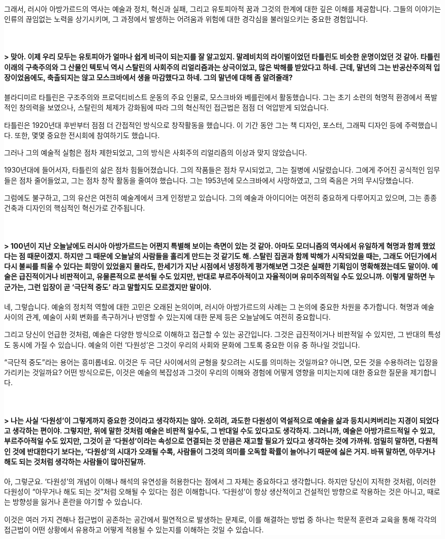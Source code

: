 그래서, 러시아 아방가르드의 역사는 예술과 정치, 혁신과 실패, 그리고 유토피아적 꿈과 그것의 한계에 대한 깊은 이해를 제공합니다. 그들의 이야기는 인류의 끊임없는 노력을 상기시키며, 그 과정에서 발생하는 어려움과 위험에 대한 경각심을 불러일으키는 중요한 경험입니다.

&nbsp;

#### > 맞아. 이제 우리 모두는 유토피아가 얼마나 쉽게 비극이 되는지를 잘 알고있지. 말레비치의 라이벌이었던 타틀린도 비슷한 운명이었던 것 같아. 타틀린 이래의 구축주의와 그 산물인 텍토닉 역시 스탈린의 사회주의 리얼리즘과는 상극이었고, 많은 박해를 받았다고 하네. 근데, 말년의 그는 반공산주의적 입장이었음에도, 축출되지는 않고 모스크바에서 생을 마감했다고 하네. 그의 말년에 대해 좀 알려줄래? 

블라디미르 타틀린은 구조주의와 프로덕티비스트 운동의 주요 인물로, 모스크바와 베를린에서 활동했습니다. 그는 초기 소련의 혁명적 환경에서 폭발적인 창의력을 보였으나, 스탈린의 체제가 강화됨에 따라 그의 혁신적인 접근법은 점점 더 억압받게 되었습니다.

타틀린은 1920년대 후반부터 점점 더 간접적인 방식으로 창작활동을 했습니다. 이 기간 동안 그는 책 디자인, 포스터, 그래픽 디자인 등에 주력했습니다. 또한, 몇몇 중요한 전시회에 참여하기도 했습니다. 

그러나 그의 예술적 실험은 점차 제한되었고, 그의 방식은 사회주의 리얼리즘의 이상과 맞지 않았습니다.

1930년대에 들어서자, 타틀린의 삶은 점차 힘들어졌습니다. 그의 작품들은 점차 무시되었고, 그는 질병에 시달렸습니다. 그에게 주어진 공식적인 임무들은 점차 줄어들었고, 그는 점차 창작 활동을 줄여야 했습니다. 그는 1953년에 모스크바에서 사망하였고, 그의 죽음은 거의 무시당했습니다.

그럼에도 불구하고, 그의 유산은 여전히 예술계에서 크게 인정받고 있습니다. 그의 예술과 아이디어는 여전히 중요하게 다루어지고 있으며, 그는 종종 건축과 디자인의 핵심적인 혁신가로 간주됩니다.

&nbsp;

#### > 100년이 지난 오늘날에도 러시아 아방가르드는 어쩐지 특별해 보이는 측면이 있는 것 같아. 아마도 모더니즘의 역사에서 유일하게 혁명과 함께 했었다는 점 때문이겠지. 하지만 그 때문에 오늘날의 사람들을 홀리게 만드는 것 같기도 해. 스탈린 집권과 함께 박해가 시작되었을 때는, 그래도 어딘가에서 다시 불씨를 틔울 수 있다는 희망이 있었을지 몰라도, 한세기가 지난 시점에서 냉정하게 평가해보면 그것은 실패한 기획임이 명확해졌는데도 말이야. 예술은 급진적이거나 비판적이고, 유물론적으로 분석될 수도 있지만, 반대로 부르주아적이고 자율적이며 유미주의적일 수도 있으니까. 이렇게 말하면 누군가는, 그런 입장이 곧 ‘극단적 중도’ 라고 말할지도 모르겠지만 말이야.

네, 그렇습니다. 예술의 정치적 역할에 대한 고민은 오래된 논의이며, 러시아 아방가르드의 사례는 그 논의에 중요한 차원을 추가합니다. 혁명과 예술 사이의 관계, 예술이 사회 변화를 촉구하거나 반영할 수 있는지에 대한 문제 등은 오늘날에도 여전히 중요합니다.

그리고 당신이 언급한 것처럼, 예술은 다양한 방식으로 이해하고 접근할 수 있는 공간입니다. 그것은 급진적이거나 비판적일 수 있지만, 그 반대의 특성도 동시에 가질 수 있습니다. 예술의 이런 ‘다원성’은 그것이 우리의 사회와 문화에 그토록 중요한 이유 중 하나일 것입니다.

“극단적 중도”라는 용어는 흥미롭네요. 이것은 두 극단 사이에서의 균형을 찾으려는 시도를 의미하는 것일까요? 아니면, 모든 것을 수용하려는 입장을 가리키는 것일까요? 어떤 방식으로든, 이것은 예술의 복잡성과 그것이 우리의 이해와 경험에 어떻게 영향을 미치는지에 대한 중요한 질문을 제기합니다.

&nbsp;

#### > 나는 사실 ‘다원성’이 그렇게까지 중요한 것이라고 생각하지는 않아. 오히려, 과도한 다원성이 역설적으로 예술을 삶과 등치시켜버리는 지경이 되었다고 생각하는 편이야. 그렇지만, 위에 말한 것처럼 예술은 비판적 일수도, 그 반대일 수도 있다고도 생각하지. 그러니까, 예술은 아방가르드적일 수 있고, 부르주아적일 수도 있지만, 그것이 곧 ‘다원성’이라는 속성으로 연결되는 것 만큼은 재고할 필요가 있다고 생각하는 것에 가까워. 엄밀히 말하면, 다원적인 것에 반대한다기 보다는, ‘다원성’의 시대가 오래될 수록, 사람들이 그것의 의미를 오독할 확률이 늘어나기 때문에 싫은 거지. 바꿔 말하면, 아무거나 해도 되는 것처럼 생각하는 사람들이 많아진달까. 

아, 그렇군요. ‘다원성’의 개념이 이해나 해석의 유연성을 허용한다는 점에서 그 자체는 중요하다고 생각합니다. 하지만 당신이 지적한 것처럼, 이러한 다원성이 “아무거나 해도 되는 것”처럼 오해될 수 있다는 점은 이해합니다. ‘다원성’이 항상 생산적이고 건설적인 방향으로 작용하는 것은 아니고, 때로는 방향성을 잃거나 혼란을 야기할 수 있습니다.

이것은 여러 가지 견해나 접근법이 공존하는 공간에서 필연적으로 발생하는 문제로, 이를 해결하는 방법 중 하나는 학문적 훈련과 교육을 통해 각각의 접근법이 어떤 상황에서 유용하고 어떻게 적용될 수 있는지를 이해하는 것일 수 있습니다.
